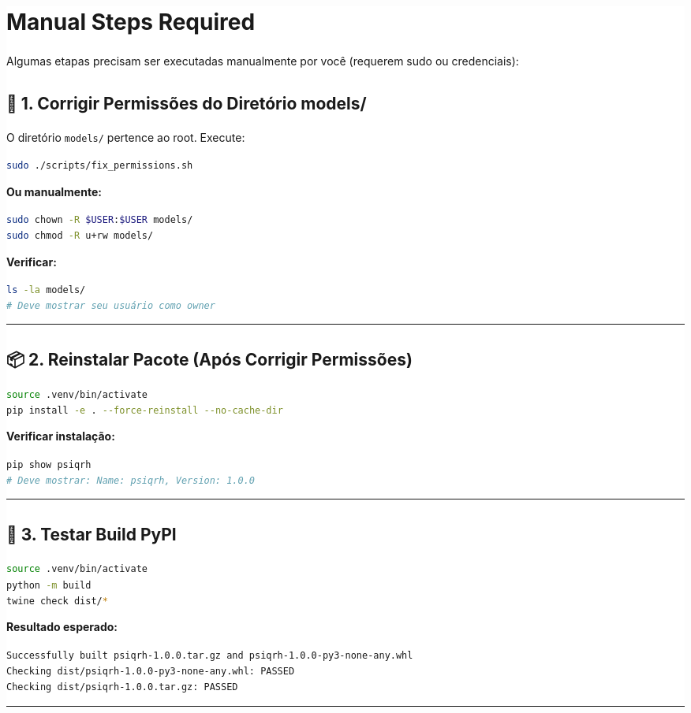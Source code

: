 # Manual Steps Required

Algumas etapas precisam ser executadas manualmente por você (requerem sudo ou credenciais):

## 🔧 1. Corrigir Permissões do Diretório models/

O diretório `models/` pertence ao root. Execute:

```bash
sudo ./scripts/fix_permissions.sh
```

**Ou manualmente:**
```bash
sudo chown -R $USER:$USER models/
sudo chmod -R u+rw models/
```

**Verificar:**
```bash
ls -la models/
# Deve mostrar seu usuário como owner
```

---

## 📦 2. Reinstalar Pacote (Após Corrigir Permissões)

```bash
source .venv/bin/activate
pip install -e . --force-reinstall --no-cache-dir
```

**Verificar instalação:**
```bash
pip show psiqrh
# Deve mostrar: Name: psiqrh, Version: 1.0.0
```

---

## 🚀 3. Testar Build PyPI

```bash
source .venv/bin/activate
python -m build
twine check dist/*
```

**Resultado esperado:**
```
Successfully built psiqrh-1.0.0.tar.gz and psiqrh-1.0.0-py3-none-any.whl
Checking dist/psiqrh-1.0.0-py3-none-any.whl: PASSED
Checking dist/psiqrh-1.0.0.tar.gz: PASSED
```

---